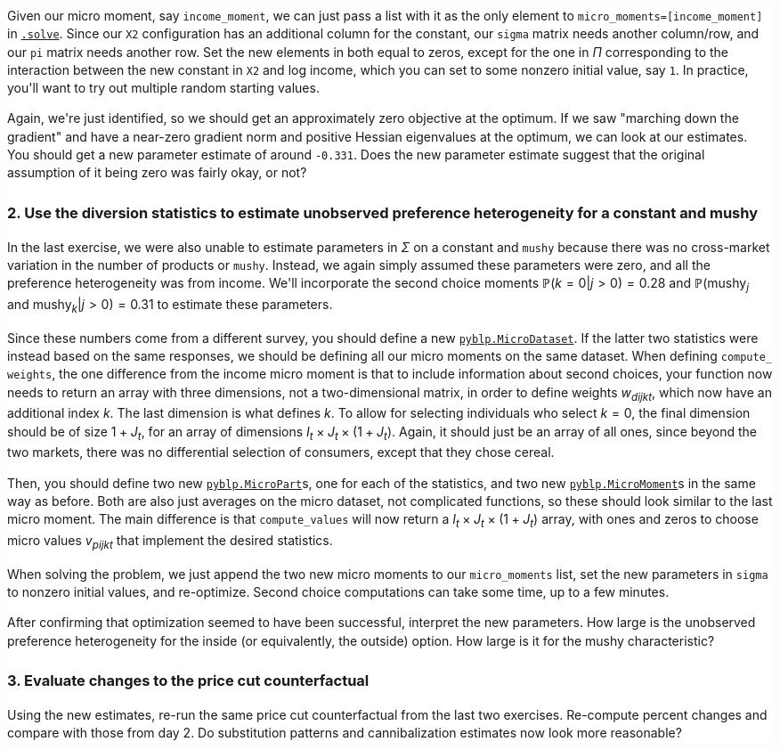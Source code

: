 Given our micro moment, say `income_moment`, we can just pass a list with it as the only element to `micro_moments=[income_moment]` in [`.solve`](https://pyblp.readthedocs.io/en/stable/_api/pyblp.Problem.solve.html). Since our `X2` configuration has an additional column for the constant, our `sigma` matrix needs another column/row, and our `pi` matrix needs another row. Set the new elements in both equal to zeros, except for the one in $\Pi$ corresponding to the interaction between the new constant in `X2` and log income, which you can set to some nonzero initial value, say `1`. In practice, you'll want to try out multiple random starting values.

Again, we're just identified, so we should get an approximately zero objective at the optimum. If we saw "marching down the gradient" and have a near-zero gradient norm and positive Hessian eigenvalues at the optimum, we can look at our estimates. You should get a new parameter estimate of around `-0.331`. Does the new parameter estimate suggest that the original assumption of it being zero was fairly okay, or not?

### 2. Use the diversion statistics to estimate unobserved preference heterogeneity for a constant and mushy

In the last exercise, we were also unable to estimate parameters in $\Sigma$ on a constant and `mushy` because there was no cross-market variation in the number of products or `mushy`. Instead, we again simply assumed these parameters were zero, and all the preference heterogeneity was from income. We'll incorporate the second choice moments $\mathbb{P}(k = 0 | j > 0) = 0.28$ and $\mathbb{P}(\text{mushy}_j \text{ and } \text{mushy}_k | j > 0) = 0.31$ to estimate these parameters.

Since these numbers come from a different survey, you should define a new [`pyblp.MicroDataset`](https://pyblp.readthedocs.io/en/stable/_api/pyblp.MicroDataset.html). If the latter two statistics were instead based on the same responses, we should be defining all our micro moments on the same dataset. When defining `compute_weights`, the one difference from the income micro moment is that to include information about second choices, your function now needs to return an array with three dimensions, not a two-dimensional matrix, in order to define weights $w_{dijkt}$, which now have an additional index $k$. The last dimension is what defines $k$. To allow for selecting individuals who select $k = 0$, the final dimension should be of size $1 + J_t$, for an array of dimensions $I_t \times J_t \times (1 + J_t)$. Again, it should just be an array of all ones, since beyond the two markets, there was no differential selection of consumers, except that they chose cereal.

Then, you should define two new [`pyblp.MicroPart`](https://pyblp.readthedocs.io/en/stable/_api/pyblp.MicroPart.html)s, one for each of the statistics, and two new [`pyblp.MicroMoment`](https://pyblp.readthedocs.io/en/stable/_api/pyblp.MicroMoment.html)s in the same way as before. Both are also just averages on the micro dataset, not complicated functions, so these should look similar to the last micro moment. The main difference is that `compute_values` will now return a $I_t \times J_t \times (1 + J_t)$ array, with ones and zeros to choose micro values $v_{pijkt}$ that implement the desired statistics.

When solving the problem, we just append the two new micro moments to our `micro_moments` list, set the new parameters in `sigma` to nonzero initial values, and re-optimize. Second choice computations can take some time, up to a few minutes.

After confirming that optimization seemed to have been successful, interpret the new parameters. How large is the unobserved preference heterogeneity for the inside (or equivalently, the outside) option. How large is it for the mushy characteristic?

### 3. Evaluate changes to the price cut counterfactual

Using the new estimates, re-run the same price cut counterfactual from the last two exercises. Re-compute percent changes and compare with those from day 2. Do substitution patterns and cannibalization estimates now look more reasonable?
